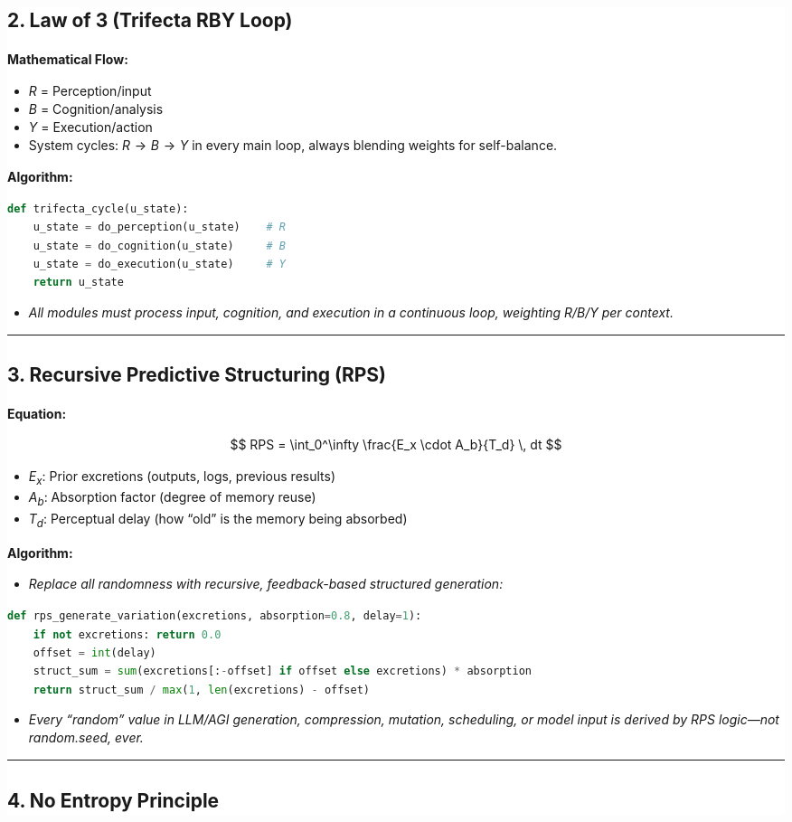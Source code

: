 
## **2. Law of 3 (Trifecta RBY Loop)**

**Mathematical Flow:**

* $R$ = Perception/input
* $B$ = Cognition/analysis
* $Y$ = Execution/action
* System cycles: $R \rightarrow B \rightarrow Y$ in every main loop, always blending weights for self-balance.

**Algorithm:**

```python
def trifecta_cycle(u_state):
    u_state = do_perception(u_state)    # R
    u_state = do_cognition(u_state)     # B
    u_state = do_execution(u_state)     # Y
    return u_state
```

* *All modules must process input, cognition, and execution in a continuous loop, weighting R/B/Y per context.*

---

## **3. Recursive Predictive Structuring (RPS)**

**Equation:**

$$
RPS = \int_0^\infty \frac{E_x \cdot A_b}{T_d} \, dt
$$

* $E_x$: Prior excretions (outputs, logs, previous results)
* $A_b$: Absorption factor (degree of memory reuse)
* $T_d$: Perceptual delay (how “old” is the memory being absorbed)

**Algorithm:**

* *Replace all randomness with recursive, feedback-based structured generation:*

```python
def rps_generate_variation(excretions, absorption=0.8, delay=1):
    if not excretions: return 0.0
    offset = int(delay)
    struct_sum = sum(excretions[:-offset] if offset else excretions) * absorption
    return struct_sum / max(1, len(excretions) - offset)
```

* *Every “random” value in LLM/AGI generation, compression, mutation, scheduling, or model input is derived by RPS logic—not random.seed, ever.*

---

## **4. No Entropy Principle**
